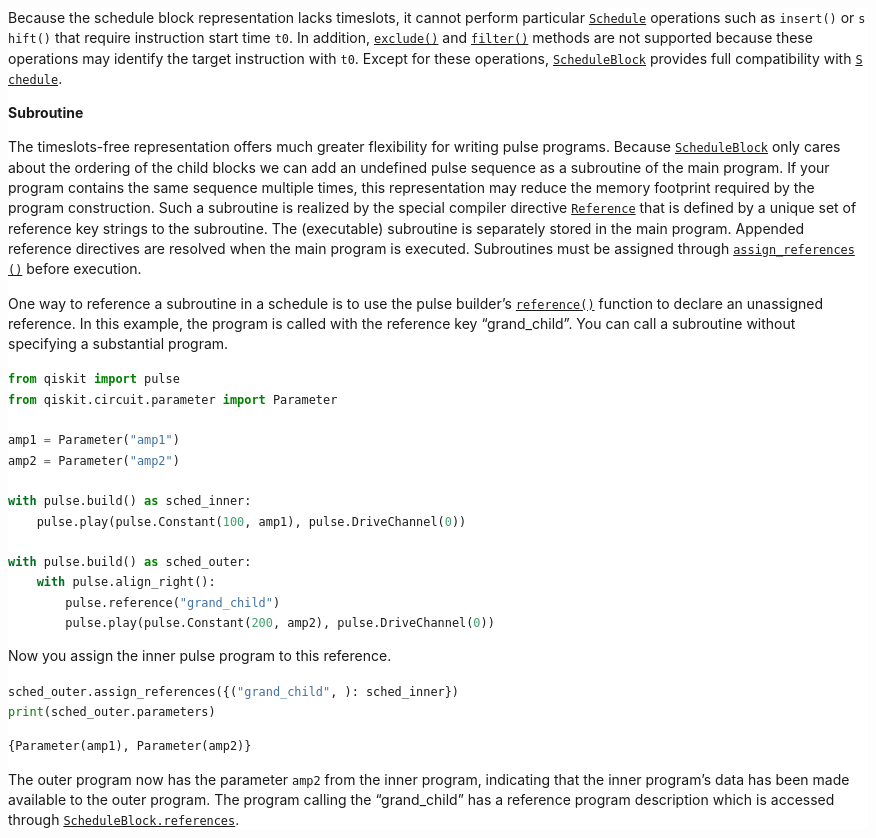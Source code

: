 Because the schedule block representation lacks timeslots, it cannot perform particular [`Schedule`](qiskit.pulse.Schedule "qiskit.pulse.Schedule") operations such as `insert()` or `shift()` that require instruction start time `t0`. In addition, [`exclude()`](#qiskit.pulse.ScheduleBlock.exclude "qiskit.pulse.ScheduleBlock.exclude") and [`filter()`](#qiskit.pulse.ScheduleBlock.filter "qiskit.pulse.ScheduleBlock.filter") methods are not supported because these operations may identify the target instruction with `t0`. Except for these operations, [`ScheduleBlock`](#qiskit.pulse.ScheduleBlock "qiskit.pulse.ScheduleBlock") provides full compatibility with [`Schedule`](qiskit.pulse.Schedule "qiskit.pulse.Schedule").

**Subroutine**

The timeslots-free representation offers much greater flexibility for writing pulse programs. Because [`ScheduleBlock`](#qiskit.pulse.ScheduleBlock "qiskit.pulse.ScheduleBlock") only cares about the ordering of the child blocks we can add an undefined pulse sequence as a subroutine of the main program. If your program contains the same sequence multiple times, this representation may reduce the memory footprint required by the program construction. Such a subroutine is realized by the special compiler directive [`Reference`](qiskit.pulse.instructions.Reference "qiskit.pulse.instructions.Reference") that is defined by a unique set of reference key strings to the subroutine. The (executable) subroutine is separately stored in the main program. Appended reference directives are resolved when the main program is executed. Subroutines must be assigned through [`assign_references()`](#qiskit.pulse.ScheduleBlock.assign_references "qiskit.pulse.ScheduleBlock.assign_references") before execution.

One way to reference a subroutine in a schedule is to use the pulse builder’s [`reference()`](pulse#qiskit.pulse.builder.reference "qiskit.pulse.builder.reference") function to declare an unassigned reference. In this example, the program is called with the reference key “grand\_child”. You can call a subroutine without specifying a substantial program.

```python
from qiskit import pulse
from qiskit.circuit.parameter import Parameter

amp1 = Parameter("amp1")
amp2 = Parameter("amp2")

with pulse.build() as sched_inner:
    pulse.play(pulse.Constant(100, amp1), pulse.DriveChannel(0))

with pulse.build() as sched_outer:
    with pulse.align_right():
        pulse.reference("grand_child")
        pulse.play(pulse.Constant(200, amp2), pulse.DriveChannel(0))
```

Now you assign the inner pulse program to this reference.

```python
sched_outer.assign_references({("grand_child", ): sched_inner})
print(sched_outer.parameters)
```

```python
{Parameter(amp1), Parameter(amp2)}
```

The outer program now has the parameter `amp2` from the inner program, indicating that the inner program’s data has been made available to the outer program. The program calling the “grand\_child” has a reference program description which is accessed through [`ScheduleBlock.references`](#qiskit.pulse.ScheduleBlock.references "qiskit.pulse.ScheduleBlock.references").
